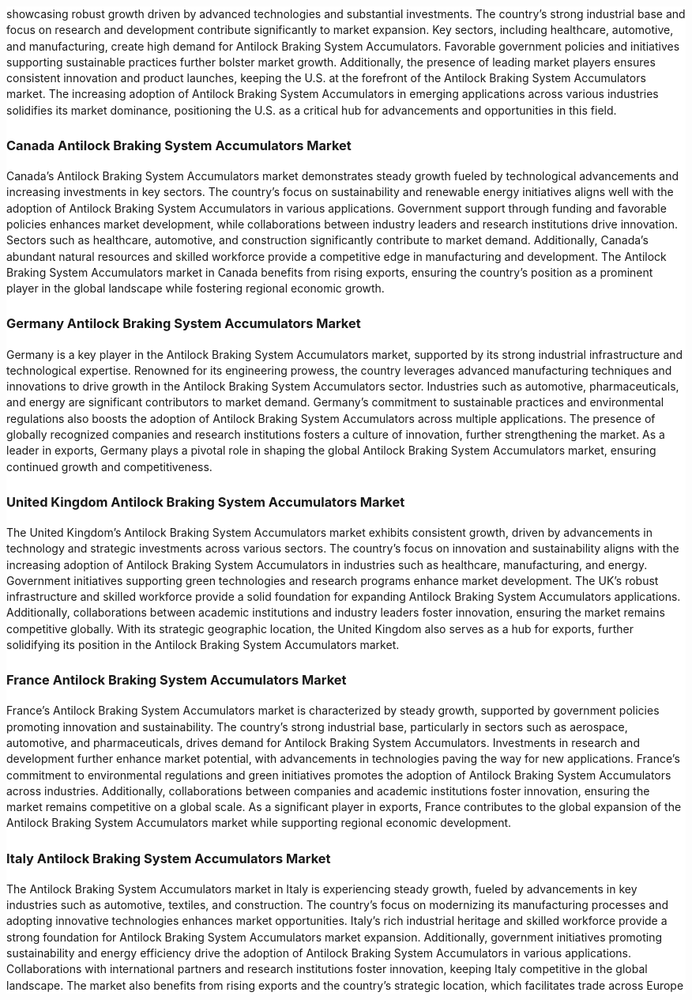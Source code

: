 showcasing robust growth driven by advanced technologies and substantial investments. The country&rsquo;s strong industrial base and focus on research and development contribute significantly to market expansion. Key sectors, including healthcare, automotive, and manufacturing, create high demand for Antilock Braking System Accumulators. Favorable government policies and initiatives supporting sustainable practices further bolster market growth. Additionally, the presence of leading market players ensures consistent innovation and product launches, keeping the U.S. at the forefront of the Antilock Braking System Accumulators market. The increasing adoption of Antilock Braking System Accumulators in emerging applications across various industries solidifies its market dominance, positioning the U.S. as a critical hub for advancements and opportunities in this field.</p><h3>Canada Antilock Braking System Accumulators Market</h3><p>Canada&rsquo;s Antilock Braking System Accumulators market demonstrates steady growth fueled by technological advancements and increasing investments in key sectors. The country&rsquo;s focus on sustainability and renewable energy initiatives aligns well with the adoption of Antilock Braking System Accumulators in various applications. Government support through funding and favorable policies enhances market development, while collaborations between industry leaders and research institutions drive innovation. Sectors such as healthcare, automotive, and construction significantly contribute to market demand. Additionally, Canada&rsquo;s abundant natural resources and skilled workforce provide a competitive edge in manufacturing and development. The Antilock Braking System Accumulators market in Canada benefits from rising exports, ensuring the country&rsquo;s position as a prominent player in the global landscape while fostering regional economic growth.</p><h3>Germany Antilock Braking System Accumulators Market</h3><p>Germany is a key player in the Antilock Braking System Accumulators market, supported by its strong industrial infrastructure and technological expertise. Renowned for its engineering prowess, the country leverages advanced manufacturing techniques and innovations to drive growth in the Antilock Braking System Accumulators sector. Industries such as automotive, pharmaceuticals, and energy are significant contributors to market demand. Germany&rsquo;s commitment to sustainable practices and environmental regulations also boosts the adoption of Antilock Braking System Accumulators across multiple applications. The presence of globally recognized companies and research institutions fosters a culture of innovation, further strengthening the market. As a leader in exports, Germany plays a pivotal role in shaping the global Antilock Braking System Accumulators market, ensuring continued growth and competitiveness.</p><h3>United Kingdom Antilock Braking System Accumulators Market</h3><p>The United Kingdom&rsquo;s Antilock Braking System Accumulators market exhibits consistent growth, driven by advancements in technology and strategic investments across various sectors. The country&rsquo;s focus on innovation and sustainability aligns with the increasing adoption of Antilock Braking System Accumulators in industries such as healthcare, manufacturing, and energy. Government initiatives supporting green technologies and research programs enhance market development. The UK&rsquo;s robust infrastructure and skilled workforce provide a solid foundation for expanding Antilock Braking System Accumulators applications. Additionally, collaborations between academic institutions and industry leaders foster innovation, ensuring the market remains competitive globally. With its strategic geographic location, the United Kingdom also serves as a hub for exports, further solidifying its position in the Antilock Braking System Accumulators market.</p><h3>France Antilock Braking System Accumulators Market</h3><p>France&rsquo;s Antilock Braking System Accumulators market is characterized by steady growth, supported by government policies promoting innovation and sustainability. The country&rsquo;s strong industrial base, particularly in sectors such as aerospace, automotive, and pharmaceuticals, drives demand for Antilock Braking System Accumulators. Investments in research and development further enhance market potential, with advancements in technologies paving the way for new applications. France&rsquo;s commitment to environmental regulations and green initiatives promotes the adoption of Antilock Braking System Accumulators across industries. Additionally, collaborations between companies and academic institutions foster innovation, ensuring the market remains competitive on a global scale. As a significant player in exports, France contributes to the global expansion of the Antilock Braking System Accumulators market while supporting regional economic development.</p><h3>Italy Antilock Braking System Accumulators Market</h3><p>The Antilock Braking System Accumulators market in Italy is experiencing steady growth, fueled by advancements in key industries such as automotive, textiles, and construction. The country&rsquo;s focus on modernizing its manufacturing processes and adopting innovative technologies enhances market opportunities. Italy&rsquo;s rich industrial heritage and skilled workforce provide a strong foundation for Antilock Braking System Accumulators market expansion. Additionally, government initiatives promoting sustainability and energy efficiency drive the adoption of Antilock Braking System Accumulators in various applications. Collaborations with international partners and research institutions foster innovation, keeping Italy competitive in the global landscape. The market also benefits from rising exports and the country&rsquo;s strategic location, which facilitates trade across Europe